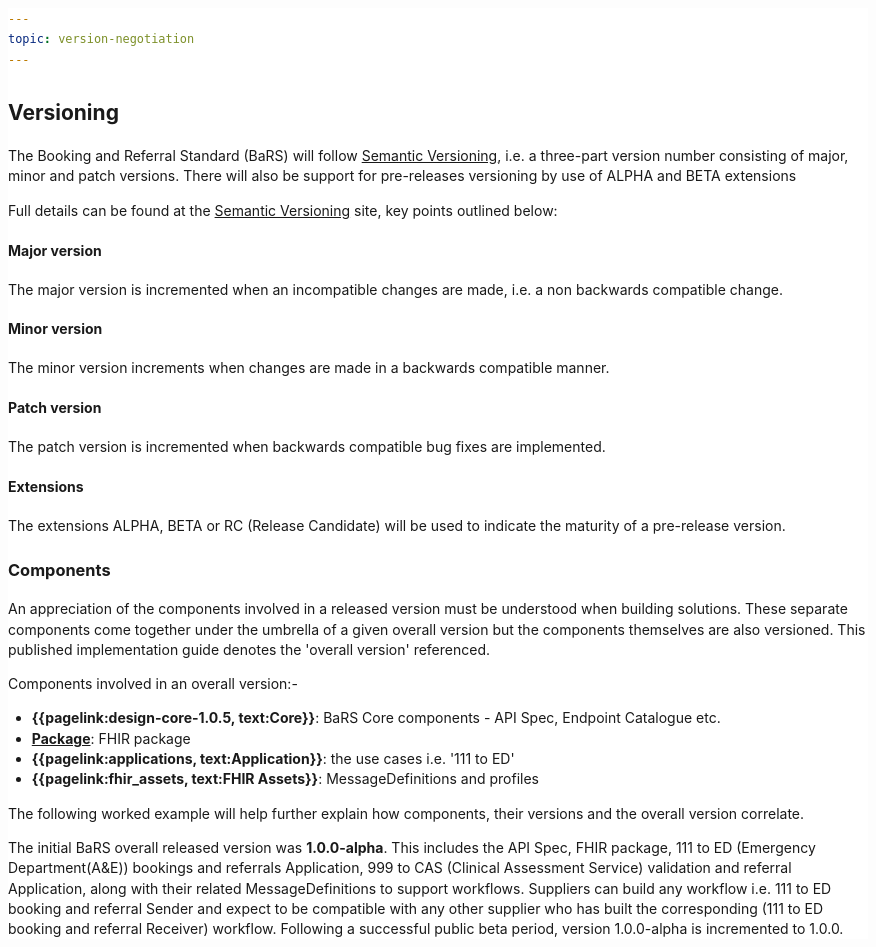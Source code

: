 ```yaml
---
topic: version-negotiation
---
```


## Versioning
The Booking and Referral Standard (BaRS) will follow [Semantic Versioning](https://semver.org/), i.e. a three-part version number consisting of major, minor and patch versions.  There will also be support for pre-releases versioning by use of ALPHA and BETA extensions

Full details can be found at the [Semantic Versioning](https://semver.org/) site, key points outlined below:

#### Major version
The major version is incremented when an incompatible changes are made, i.e. a non backwards compatible change.

#### Minor version
The minor version increments when changes are made in a backwards compatible manner.

#### Patch version
The patch version is incremented when backwards compatible bug fixes are implemented.

#### Extensions
The extensions ALPHA, BETA or RC (Release Candidate) will be used to indicate the maturity of a pre-release version.


### Components  
An appreciation of the components involved in a released version must be understood when building solutions. These separate components come together under the umbrella of a given overall version but the components themselves are also versioned. This published implementation guide denotes the 'overall version' referenced. 

Components involved in an overall version:- 
* **{{pagelink:design-core-1.0.5, text:Core}}**: BaRS Core components - API Spec, Endpoint Catalogue etc.
* **[Package](https://simplifier.net/NHSBookingandReferrals/~packages)**: FHIR package
* **{{pagelink:applications, text:Application}}**: the use cases i.e. '111 to ED'
* **{{pagelink:fhir_assets, text:FHIR Assets}}**: MessageDefinitions and profiles

The following worked example will help further explain how components, their versions and the overall version correlate. 

The initial BaRS overall released version was **1.0.0-alpha**. This includes the API Spec, FHIR package, 111 to ED (Emergency Department(A&E)) bookings and referrals Application, 999 to CAS (Clinical Assessment Service) validation and referral Application, along with their related MessageDefinitions to support workflows. Suppliers can build any workflow i.e. 111 to ED booking and referral Sender and expect to be compatible with any other supplier who has built the corresponding (111 to ED booking and referral Receiver) workflow. Following a successful public beta period, version 1.0.0-alpha is incremented to 1.0.0.
